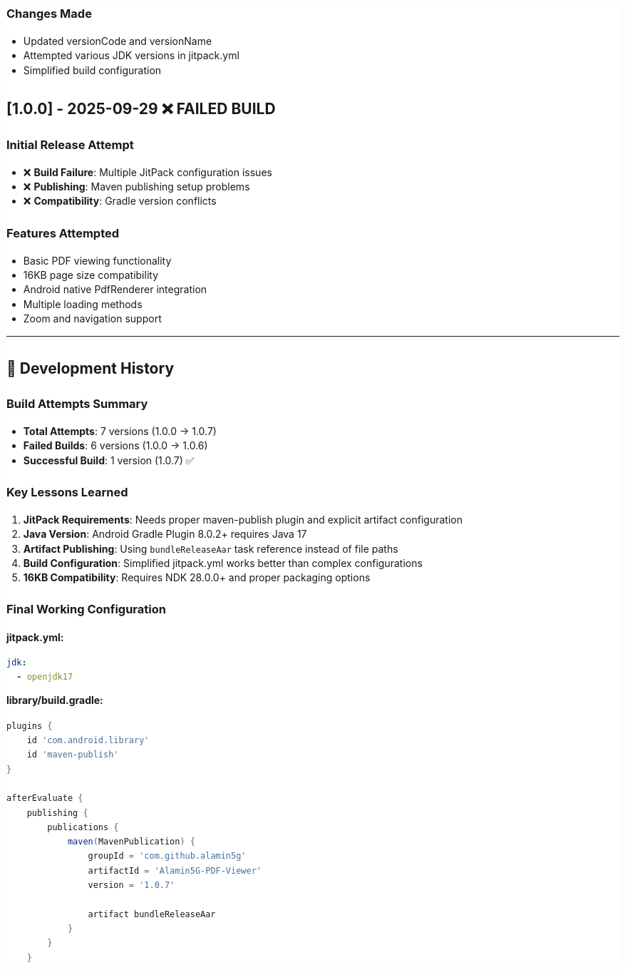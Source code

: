 ### Changes Made
- Updated versionCode and versionName
- Attempted various JDK versions in jitpack.yml
- Simplified build configuration

## [1.0.0] - 2025-09-29 ❌ **FAILED BUILD**

### Initial Release Attempt
- ❌ **Build Failure**: Multiple JitPack configuration issues
- ❌ **Publishing**: Maven publishing setup problems
- ❌ **Compatibility**: Gradle version conflicts

### Features Attempted
- Basic PDF viewing functionality
- 16KB page size compatibility
- Android native PdfRenderer integration
- Multiple loading methods
- Zoom and navigation support

---

## 🔄 Development History

### Build Attempts Summary
- **Total Attempts**: 7 versions (1.0.0 → 1.0.7)
- **Failed Builds**: 6 versions (1.0.0 → 1.0.6)
- **Successful Build**: 1 version (1.0.7) ✅

### Key Lessons Learned
1. **JitPack Requirements**: Needs proper maven-publish plugin and explicit artifact configuration
2. **Java Version**: Android Gradle Plugin 8.0.2+ requires Java 17
3. **Artifact Publishing**: Using `bundleReleaseAar` task reference instead of file paths
4. **Build Configuration**: Simplified jitpack.yml works better than complex configurations
5. **16KB Compatibility**: Requires NDK 28.0.0+ and proper packaging options

### Final Working Configuration

**jitpack.yml:**
```yaml
jdk:
  - openjdk17
```

**library/build.gradle:**
```gradle
plugins {
    id 'com.android.library'
    id 'maven-publish'
}

afterEvaluate {
    publishing {
        publications {
            maven(MavenPublication) {
                groupId = 'com.github.alamin5g'
                artifactId = 'Alamin5G-PDF-Viewer'
                version = '1.0.7'
                
                artifact bundleReleaseAar
            }
        }
    }
```